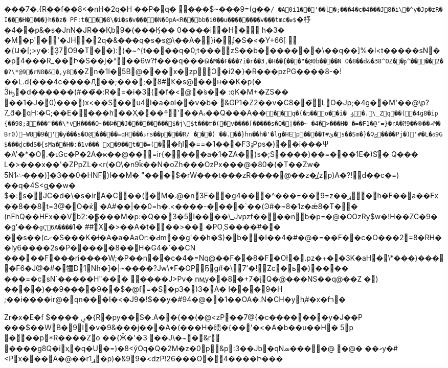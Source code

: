  ���7�.{R��f��8<� nH�2q�H
��P�q� ���$~���9=( g��`/
�A0i1��'��l�;���4�c�4���J8�i\�^y�Jp�zR�I���H��� �}h��z�
PF:t���8\�i�s�v����N�0pA<R��bb�i0��u��������v���tmc�ޓ$`�杼�4��p&�s�JnN�JR��Қb 9�(���Ӄ��
0����i�H� 
h�3� �M�p'�'�JH�2q�&���q�s�s@\��A�}i�ʄ�S�<�Y+66[ 𨊐�{Ա�[;>y�:Ҙ7O9�T ��):)�~^{t����q�0;t���zS��b� � �����\��q��] %�I<t�����sN��p4���R\_��Ի�S��j�^��6w?f���q���ӹ `�M��F���?i�r��3,�H��{�� �"�@0  b����N
O�8��d&�38^OZ ��ҏ^����2��?\*@9�rN8�&�,y8� `�Zn�1I�5B@���x�zpϽ�i2�}�R���pzPG ����8-�!��L. d{���4c����Ԯ��;���;�8#Ҟ�s@��н��K�p(� Ӟԣ�d������( #��҃�:R�=�i�3( �f�<@�֔s��
:qK�M+�ZS��
 ��1�J�0)���)x<��S��u4 I�a�ʚI��v�b�
&GP1�Z2��v�C8��҄LO�Jp;�4g��M'��@\p?7\_ƌ�qH:�Ҁ;��E����h��Ҳ���܊'��Aہ��Q���A��`��q�(�מ��o��i�
ؤ�.\_Zq ��(�4g8�ip{�� ߥ;98���"��� \*vH����O~��Þ��J��������$�j\$t���۳�(�v����[���� �s�Q�|���~ �4�>���H� �=�F1�@'=}�rA�⁈9��֎��ރМ�Br0)~W8�9�'�y���s�O@�����=qH���ڌrs��p���R/ �֌��)
��.��}hn��h� '�lg�HEp����T#ێ�s��Sm�}�Չݘ����Pj�)'#�L�ϭ9G$���ɠc� dS�{sMa��H�:�1v���
x�9��t��=(�`�ɧl�==�1���F3ۊPps�)��i���Ѱ
�A'�\*�O. �ւGc�P�2A�ҝ��@��=ir{����a�1�ZA�)s�;S����)��=�㎔��1E�)S֓�
Q���
L�>� ��x��'�ZPpZL�<r(�O\�n9ǩ��N�oZh���OzPx���@�80�( �T��Zw�
5N1ޝ���)]�0��3�HNF)l��M� "���$�rW���t���zR����\@��z�/͟zp)A�⁈d��c�=)
� �q�4Ѕ<g֛��w�  $�:s� JC�d�\�s�irA�C��(� M�.@�n3F��g4���^���=��9=z��ړ�h�F��a��Fx�֔�8��8t=3@�O�ќ �A#��|��0=h�.<����-���� `��( Ͽ#�~8�1z�ǽ8�T��
(nFhQ��HFx��Vb2:�S���M �p:�Q��3�5I����\_Jvpzf����nb�p=�@�OOzRy$w�!H��ZC�9��g'���`gҀ6A����`1� ##֔֘X�>��A�t���>��  �POˌS����֗#��
 ��s��(cށ�S� ��K�ƚ�A�a�AaOr:�Ԁm��g'��h�$ )�b��I��4�#�@�=��F��c�O���2=8�RH��ly6����2s�P�����8��H�G4�`��CN �����F���ri����W;�P��n��c�4�=Nq@��F��8�F�Oƚ�.pz�+��3K�aH�׵\*���)����F6�J@�#�犝D1Nh�]�|~����?Jw\*F�OPҔg#�\7'�!Zc�ь�)���� ���=� csN` �����H"���
  ����J>Pv�
nӎy��8�+7�jQ�@���NS��q@��Z �) ����) ��9����9��$�@f=�S�p3�)3�A� l���9�H ;��i����ir@� qn���I�<�J9�! $��y�#94�@�☧�1��OA�.N�CH�yԧ#�x�fר�
 
 Zr�x�E�f $����
ؠ�{R�py��S�.A��{��(�@<zP��7@{�c�������y�J��P ���$��WB�9 I�v�9&���j���A�(���H�瞆�{��'�<�A�b��u��H�
5 p
���p\*R����Zo ��{Ӂ�'�3 ��J\�~�&r
����g8Q�і ҳ�q�U�=)�8<ўOq�Q�2M�z�0p&p:3��Jb�qNܣ����@ �@�
��ގy�#<Px���A�@��r1ړ�p)�&99�<dzP!26���O�4����Ի���
 
























